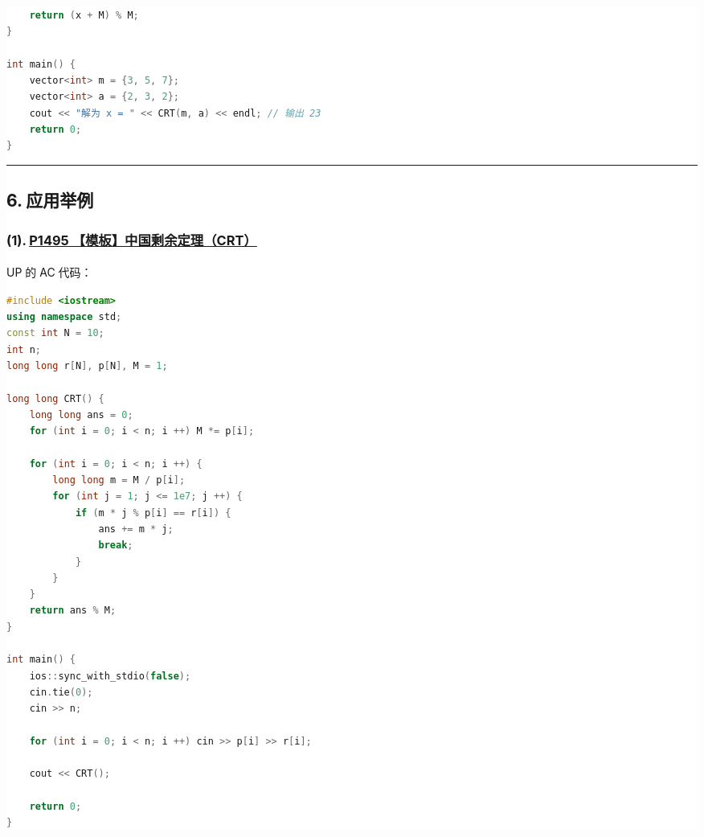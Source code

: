 ```cpp
    return (x + M) % M;
}

int main() {
    vector<int> m = {3, 5, 7};
    vector<int> a = {2, 3, 2};
    cout << "解为 x = " << CRT(m, a) << endl; // 输出 23
    return 0;
}
```

---

## 6. 应用举例

### (1). [P1495 【模板】中国剩余定理（CRT）](https://www.luogu.com.cn/problem/P1495)

UP 的 AC 代码：

```cpp
#include <iostream>
using namespace std;
const int N = 10;
int n;
long long r[N], p[N], M = 1;

long long CRT() {
	long long ans = 0;
	for (int i = 0; i < n; i ++) M *= p[i];

	for (int i = 0; i < n; i ++) {
		long long m = M / p[i];
		for (int j = 1; j <= 1e7; j ++) {
			if (m * j % p[i] == r[i]) {
				ans += m * j;
				break;
			}
		}
	}
	return ans % M;
}

int main() {
	ios::sync_with_stdio(false);
	cin.tie(0);
	cin >> n;

	for (int i = 0; i < n; i ++) cin >> p[i] >> r[i];

	cout << CRT();

	return 0;
}
```

